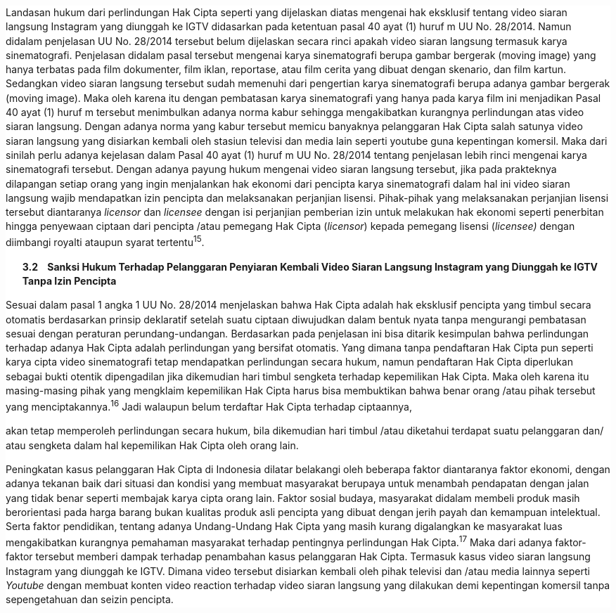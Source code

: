 <p><span class="font5">Landasan hukum dari perlindungan Hak Cipta seperti yang dijelaskan diatas mengenai hak eksklusif tentang video siaran langsung Instagram yang diunggah ke IGTV didasarkan pada ketentuan pasal 40 ayat (1) huruf m UU No. 28/2014. Namun didalam penjelasan UU No. 28/2014 tersebut belum dijelaskan secara rinci apakah video siaran langsung termasuk karya sinematografi. Penjelasan didalam pasal tersebut mengenai karya sinematografi berupa gambar bergerak (moving image) yang hanya terbatas pada film dokumenter, film iklan, reportase, atau film cerita yang dibuat dengan skenario, dan film kartun. Sedangkan video siaran langsung tersebut sudah memenuhi dari pengertian karya sinematografi berupa adanya gambar bergerak (moving image). Maka oleh karena itu dengan pembatasan karya sinematografi yang hanya pada karya film ini menjadikan Pasal 40 ayat (1) huruf m tersebut menimbulkan adanya norma kabur sehingga mengakibatkan kurangnya perlindungan atas video siaran langsung. Dengan adanya norma yang kabur tersebut memicu banyaknya pelanggaran Hak Cipta salah satunya video siaran langsung yang disiarkan kembali oleh stasiun televisi dan media lain seperti youtube guna kepentingan komersil. Maka dari sinilah perlu adanya kejelasan dalam Pasal 40 ayat (1) huruf m UU No. 28/2014 tentang penjelasan lebih rinci mengenai karya sinematografi tersebut. Dengan adanya payung hukum mengenai video siaran langsung tersebut, jika pada prakteknya dilapangan setiap orang yang ingin menjalankan hak ekonomi dari pencipta karya sinematografi dalam hal ini video siaran langsung wajib mendapatkan izin pencipta dan melaksanakan perjanjian lisensi. Pihak-pihak yang melaksanakan perjanjian lisensi tersebut diantaranya </span><span class="font5" style="font-style:italic;">licensor</span><span class="font5"> dan </span><span class="font5" style="font-style:italic;">licensee</span><span class="font5"> dengan isi perjanjian pemberian izin untuk melakukan hak ekonomi seperti penerbitan hingga penyewaan ciptaan dari pencipta /atau pemegang Hak Cipta (</span><span class="font5" style="font-style:italic;">licensor</span><span class="font5">) kepada pemegang lisensi (</span><span class="font5" style="font-style:italic;">licensee)</span><span class="font5"> dengan diimbangi royalti ataupun syarat tertentu<sup>15</sup>.</span></p>
<ul style="list-style:none;"><li>
<p><span class="font5" style="font-weight:bold;">3.2 &nbsp;&nbsp;&nbsp;Sanksi Hukum Terhadap Pelanggaran Penyiaran Kembali Video Siaran Langsung Instagram yang Diunggah ke IGTV Tanpa Izin Pencipta</span></p></li></ul>
<p><span class="font5">Sesuai dalam pasal 1 angka 1 UU No. 28/2014 menjelaskan bahwa Hak Cipta adalah hak eksklusif pencipta yang timbul secara otomatis berdasarkan prinsip deklaratif setelah suatu ciptaan diwujudkan dalam bentuk nyata tanpa mengurangi pembatasan sesuai dengan peraturan perundang-undangan</span><span class="font5" style="font-style:italic;">.</span><span class="font5"> Berdasarkan pada penjelasan ini bisa ditarik kesimpulan bahwa perlindungan terhadap adanya Hak Cipta adalah perlindungan yang bersifat otomatis. Yang dimana tanpa pendaftaran Hak Cipta pun seperti karya cipta video sinematografi tetap mendapatkan perlindungan secara hukum, namun pendaftaran Hak Cipta diperlukan sebagai bukti otentik dipengadilan jika dikemudian hari timbul sengketa terhadap kepemilikan Hak Cipta. Maka oleh karena itu masing-masing pihak yang mengklaim kepemilikan Hak Cipta harus bisa membuktikan bahwa benar orang /atau pihak tersebut yang menciptakannya.<sup>16</sup> Jadi walaupun belum terdaftar Hak Cipta terhadap ciptaannya,</span></p>
<p><span class="font5">akan tetap memperoleh perlindungan secara hukum, bila dikemudian hari timbul /atau diketahui terdapat suatu pelanggaran dan/ atau sengketa dalam hal kepemilikan Hak Cipta oleh orang lain.</span></p>
<p><span class="font5">Peningkatan kasus pelanggaran Hak Cipta di Indonesia dilatar belakangi oleh beberapa faktor diantaranya faktor ekonomi, dengan adanya tekanan baik dari situasi dan kondisi yang membuat masyarakat berupaya untuk menambah pendapatan dengan jalan yang tidak benar seperti membajak karya cipta orang lain. Faktor sosial budaya, masyarakat didalam membeli produk masih berorientasi pada harga barang bukan kualitas produk asli pencipta yang dibuat dengan jerih payah dan kemampuan intelektual. Serta faktor pendidikan, tentang adanya Undang-Undang Hak Cipta yang masih kurang digalangkan ke masyarakat luas mengakibatkan kurangnya pemahaman masyarakat terhadap pentingnya perlindungan Hak Cipta.<sup>17</sup> Maka dari adanya faktor-faktor tersebut memberi dampak terhadap penambahan kasus pelanggaran Hak Cipta. Termasuk kasus video siaran langsung Instagram yang diunggah ke IGTV. Dimana video tersebut disiarkan kembali oleh pihak televisi dan /atau media lainnya seperti </span><span class="font5" style="font-style:italic;">Youtube</span><span class="font5"> dengan membuat konten video reaction terhadap video siaran langsung yang dilakukan demi kepentingan komersil tanpa sepengetahuan dan seizin pencipta.</span></p>